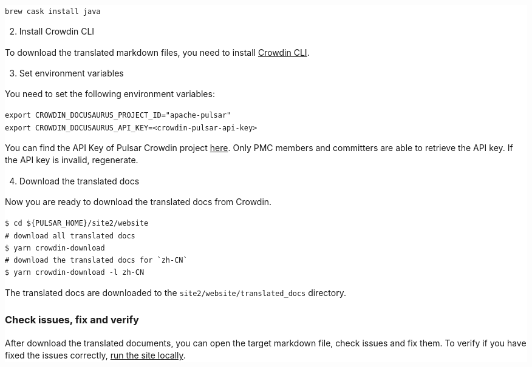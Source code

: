 ```
brew cask install java
```

2. Install Crowdin CLI

To download the translated markdown files, you need to install [Crowdin CLI](https://support.crowdin.com/cli-tool/#installation).

3. Set environment variables

You need to set the following environment variables:

```
export CROWDIN_DOCUSAURUS_PROJECT_ID="apache-pulsar"
export CROWDIN_DOCUSAURUS_API_KEY=<crowdin-pulsar-api-key>
```

You can find the API Key of Pulsar Crowdin project [here](https://crowdin.com/project/apache-pulsar/settings#api). Only PMC members and
committers are able to retrieve the API key. If the API key is invalid, regenerate.

4. Download the translated docs

Now you are ready to download the translated docs from Crowdin.

```
$ cd ${PULSAR_HOME}/site2/website
# download all translated docs
$ yarn crowdin-download
# download the translated docs for `zh-CN`
$ yarn crowdin-download -l zh-CN
```

The translated docs are downloaded to the `site2/website/translated_docs` directory.

### Check issues, fix and verify

After download the translated documents, you can open the target markdown file, check issues and fix them.
To verify if you have fixed the issues correctly, [run the site locally](#run-the-site-locally).
